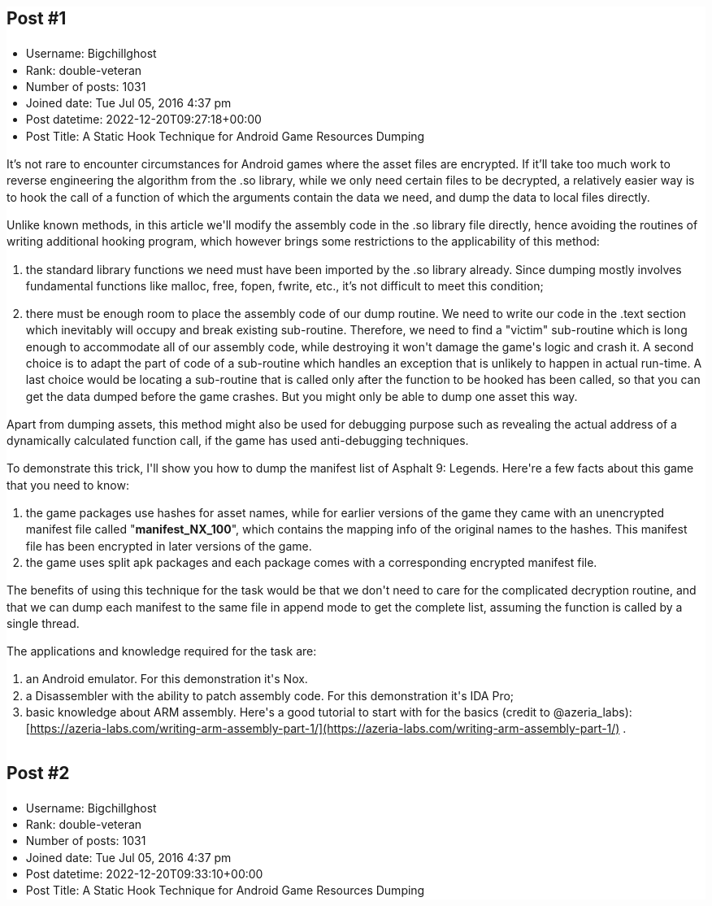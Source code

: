 ## Post #1
- Username: Bigchillghost
- Rank: double-veteran
- Number of posts: 1031
- Joined date: Tue Jul 05, 2016 4:37 pm
- Post datetime: 2022-12-20T09:27:18+00:00
- Post Title: A Static Hook Technique for Android Game Resources Dumping

It’s not rare to encounter circumstances for Android games where the asset files are encrypted. If it’ll take too much work to reverse engineering the algorithm from the .so library, while we only need certain files to be decrypted, a relatively easier way is to hook the call of a function of which the arguments contain the data we need, and dump the data to local files directly.

Unlike known methods, in this article we'll modify the assembly code in the .so library file directly, hence avoiding the routines of writing additional hooking program, which however brings some restrictions to the applicability of this method:

1. the standard library functions we need must have been imported by the .so library already. Since dumping mostly involves fundamental functions like malloc, free, fopen, fwrite, etc., it’s not difficult to meet this condition;

2. there must be enough room to place the assembly code of our dump routine. We need to write our code in the .text section which inevitably will occupy and break existing sub-routine. Therefore, we need to find a "victim" sub-routine which is long enough to accommodate all of our assembly code, while destroying it won't damage the game's logic and crash it. A second choice is to adapt the part of code of a sub-routine which handles an exception that is unlikely to happen in actual run-time. A last choice would be locating a sub-routine that is called only after the function to be hooked has been called, so that you can get the data dumped before the game crashes. But you might only be able to dump one asset this way.

Apart from dumping assets, this method might also be used for debugging purpose such as revealing the actual address of a dynamically calculated function call, if the game has used anti-debugging techniques.

To demonstrate this trick, I'll show you how to dump the manifest list of Asphalt 9: Legends. Here're a few facts about this game that you need to know:
1. the game packages use hashes for asset names, while for earlier versions of the game they came with an unencrypted manifest file called "__manifest_NX_100__", which contains the mapping info of the original names to the hashes. This manifest file has been encrypted in later versions of the game.
2. the game uses split apk packages and each package comes with a corresponding encrypted manifest file.

The benefits of using this technique for the task would be that we don't need to care for the complicated decryption routine, and that we can dump each manifest to the same file in append mode to get the complete list, assuming the function is called by a single thread. 

The applications and knowledge required for the task are:
1. an Android emulator. For this demonstration it's Nox.
2. a Disassembler with the ability to patch assembly code. For this demonstration it's IDA Pro;
3. basic knowledge about ARM assembly. Here's a good tutorial to start with for the basics (credit to @azeria_labs): [https://azeria-labs.com/writing-arm-assembly-part-1/](https://azeria-labs.com/writing-arm-assembly-part-1/) .
## Post #2
- Username: Bigchillghost
- Rank: double-veteran
- Number of posts: 1031
- Joined date: Tue Jul 05, 2016 4:37 pm
- Post datetime: 2022-12-20T09:33:10+00:00
- Post Title: A Static Hook Technique for Android Game Resources Dumping
